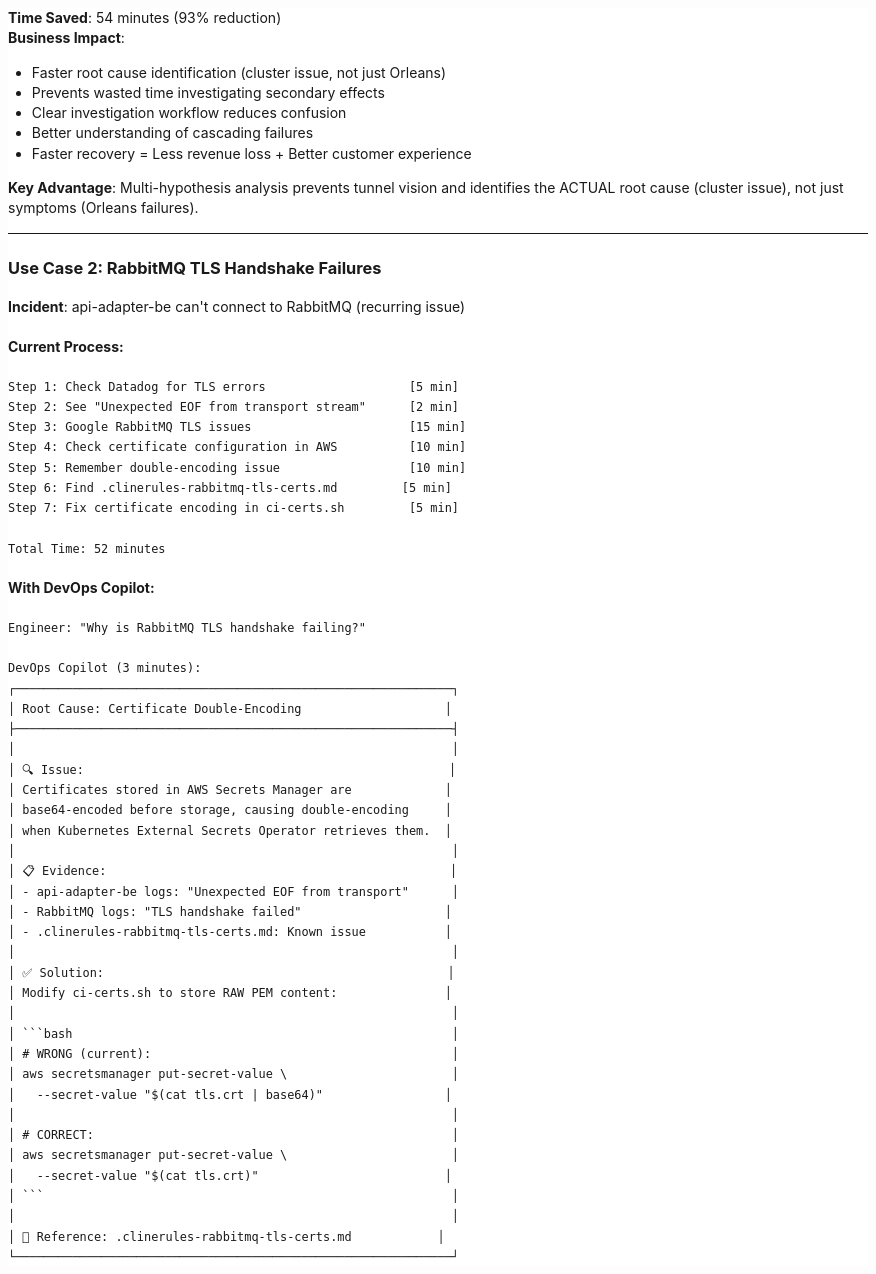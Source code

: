 **Time Saved**: 54 minutes (93% reduction)  
**Business Impact**: 
- Faster root cause identification (cluster issue, not just Orleans)
- Prevents wasted time investigating secondary effects
- Clear investigation workflow reduces confusion
- Better understanding of cascading failures
- Faster recovery = Less revenue loss + Better customer experience

**Key Advantage**: Multi-hypothesis analysis prevents tunnel vision and identifies the ACTUAL root cause (cluster issue), not just symptoms (Orleans failures).

---

### Use Case 2: RabbitMQ TLS Handshake Failures

**Incident**: api-adapter-be can't connect to RabbitMQ (recurring issue)

#### Current Process:

```
Step 1: Check Datadog for TLS errors                    [5 min]
Step 2: See "Unexpected EOF from transport stream"      [2 min]
Step 3: Google RabbitMQ TLS issues                      [15 min]
Step 4: Check certificate configuration in AWS          [10 min]
Step 5: Remember double-encoding issue                  [10 min]
Step 6: Find .clinerules-rabbitmq-tls-certs.md         [5 min]
Step 7: Fix certificate encoding in ci-certs.sh         [5 min]

Total Time: 52 minutes
```

#### With DevOps Copilot:

```
Engineer: "Why is RabbitMQ TLS handshake failing?"

DevOps Copilot (3 minutes):
┌─────────────────────────────────────────────────────────────┐
│ Root Cause: Certificate Double-Encoding                    │
├─────────────────────────────────────────────────────────────┤
│                                                             │
│ 🔍 Issue:                                                   │
│ Certificates stored in AWS Secrets Manager are             │
│ base64-encoded before storage, causing double-encoding     │
│ when Kubernetes External Secrets Operator retrieves them.  │
│                                                             │
│ 📋 Evidence:                                                │
│ - api-adapter-be logs: "Unexpected EOF from transport"      │
│ - RabbitMQ logs: "TLS handshake failed"                    │
│ - .clinerules-rabbitmq-tls-certs.md: Known issue           │
│                                                             │
│ ✅ Solution:                                                │
│ Modify ci-certs.sh to store RAW PEM content:               │
│                                                             │
│ ```bash                                                     │
│ # WRONG (current):                                          │
│ aws secretsmanager put-secret-value \                       │
│   --secret-value "$(cat tls.crt | base64)"                 │
│                                                             │
│ # CORRECT:                                                  │
│ aws secretsmanager put-secret-value \                       │
│   --secret-value "$(cat tls.crt)"                          │
│ ```                                                         │
│                                                             │
│ 📖 Reference: .clinerules-rabbitmq-tls-certs.md            │
└─────────────────────────────────────────────────────────────┘
```